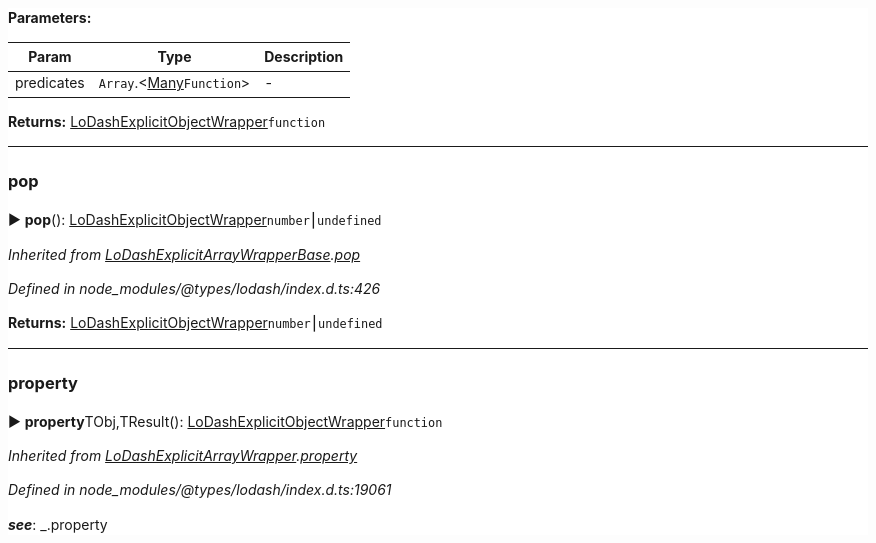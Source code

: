 

**Parameters:**

| Param | Type | Description |
| ------ | ------ | ------ |
| predicates | `Array`.<[Many](../modules/_node_modules__types_lodash_index_d_._.md#many)`Function`>   |  - |





**Returns:** [LoDashExplicitObjectWrapper](_node_modules__types_lodash_index_d_._.lodashexplicitobjectwrapper.md)`function`





___

<a id="pop"></a>

###  pop

► **pop**(): [LoDashExplicitObjectWrapper](_node_modules__types_lodash_index_d_._.lodashexplicitobjectwrapper.md)`number`⎮`undefined`



*Inherited from [LoDashExplicitArrayWrapperBase](_node_modules__types_lodash_index_d_._.lodashexplicitarraywrapperbase.md).[pop](_node_modules__types_lodash_index_d_._.lodashexplicitarraywrapperbase.md#pop)*

*Defined in node_modules/@types/lodash/index.d.ts:426*





**Returns:** [LoDashExplicitObjectWrapper](_node_modules__types_lodash_index_d_._.lodashexplicitobjectwrapper.md)`number`⎮`undefined`





___

<a id="property"></a>

###  property

► **property**TObj,TResult(): [LoDashExplicitObjectWrapper](_node_modules__types_lodash_index_d_._.lodashexplicitobjectwrapper.md)`function`



*Inherited from [LoDashExplicitArrayWrapper](_node_modules__types_lodash_index_d_._.lodashexplicitarraywrapper.md).[property](_node_modules__types_lodash_index_d_._.lodashexplicitarraywrapper.md#property)*

*Defined in node_modules/@types/lodash/index.d.ts:19061*


*__see__*: _.property
